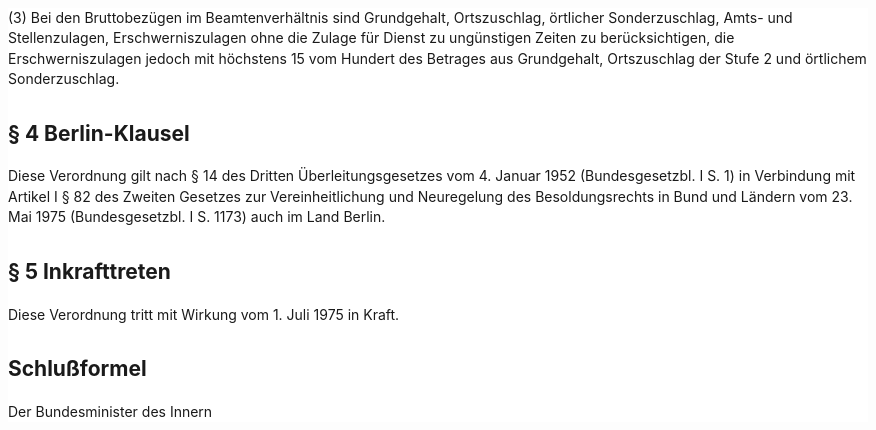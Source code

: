 (3) Bei den Bruttobezügen im Beamtenverhältnis sind Grundgehalt, Ortszuschlag, örtlicher Sonderzuschlag, Amts- und Stellenzulagen, Erschwerniszulagen ohne die Zulage für Dienst zu ungünstigen Zeiten zu berücksichtigen, die Erschwerniszulagen jedoch mit höchstens 15 vom Hundert des Betrages aus Grundgehalt, Ortszuschlag der Stufe 2 und örtlichem Sonderzuschlag.


## § 4 Berlin-Klausel

Diese Verordnung gilt nach § 14 des Dritten Überleitungsgesetzes vom 4. Januar 1952 (Bundesgesetzbl. I S. 1) in Verbindung mit Artikel I § 82 des Zweiten Gesetzes zur Vereinheitlichung und Neuregelung des Besoldungsrechts in Bund und Ländern vom 23. Mai 1975 (Bundesgesetzbl. I S. 1173) auch im Land Berlin.


## § 5 Inkrafttreten

Diese Verordnung tritt mit Wirkung vom 1. Juli 1975 in Kraft.


## Schlußformel

Der Bundesminister des Innern

